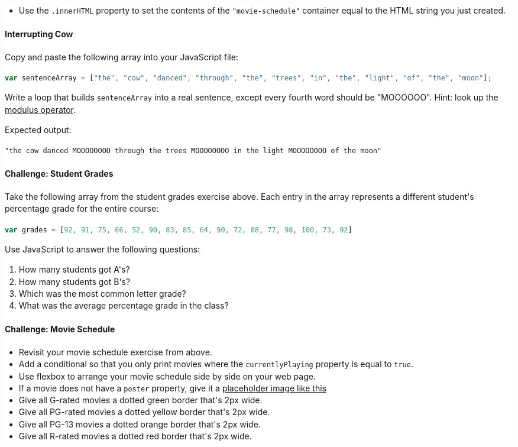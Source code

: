 - Use the `.innerHTML` property to set the contents of the `"movie-schedule"` container equal to the HTML string you just created.


#### Interrupting Cow
Copy and paste the following array into your JavaScript file:
```js
var sentenceArray = ["the", "cow", "danced", "through", "the", "trees", "in", "the", "light", "of", "the", "moon"];
```
Write a loop that builds `sentenceArray` into a real sentence, except every fourth word should be "MOOOOOO". Hint: look up the [modulus operator](https://www.w3schools.com/js/js_arithmetic.asp). 

Expected output:
```
"the cow danced MOOOOOOOO through the trees MOOOOOOOO in the light MOOOOOOOO of the moon"
```


#### Challenge: Student Grades
Take the following array from the student grades exercise above. Each entry in the array represents a different student's percentage grade for the entire course:
```js
var grades = [92, 91, 75, 66, 52, 90, 83, 85, 64, 90, 72, 88, 77, 98, 100, 73, 92]
```
Use JavaScript to answer the following questions:
  1. How many students got A's?
  1. How many students got B's?
  1. Which was the most common letter grade?
  1. What was the average percentage grade in the class?
  
 
 #### Challenge: Movie Schedule
 - Revisit your movie schedule exercise from above.
 - Add a conditional so that you only print movies where the `currentlyPlaying` property is equal to `true`. 
 - Use flexbox to arrange your movie schedule side by side on your web page.
 - If a movie does not have a `poster` property, give it a [placeholder image like this](https://www.snhrc.com/wp-content/uploads/2018/09/Image-Coming-Soon.png)
 - Give all G-rated movies a dotted green border that's 2px wide.
 - Give all PG-rated movies a dotted yellow border that's 2px wide.
 - Give all PG-13 movies a dotted orange border that's 2px wide.
 - Give all R-rated movies a dotted red border that's 2px wide.

  




